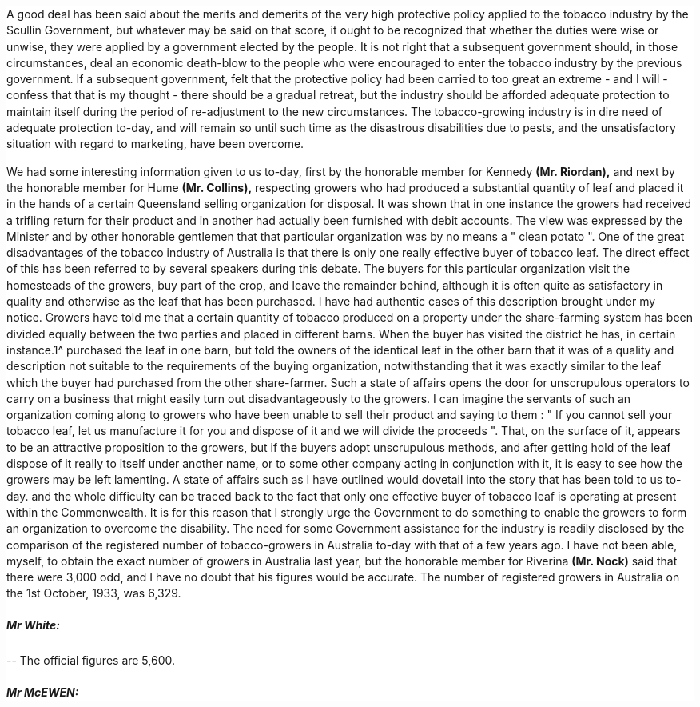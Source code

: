 A good deal has been said about the merits and demerits of the very high protective policy applied to the tobacco industry by the Scullin Government, but whatever may be said on that score, it ought to be recognized that whether the duties were wise or unwise, they were applied by a government elected by the people. It is not right that a subsequent government should, in those circumstances, deal an economic death-blow to the people who were encouraged to enter the tobacco industry by the previous government. If a subsequent government, felt that the protective policy had been carried to too great an extreme - and I will -confess that that is my thought - there should be a gradual retreat, but the industry should be afforded adequate protection to maintain itself during the period of re-adjustment to the new circumstances. The tobacco-growing industry is in dire need of adequate protection to-day, and will remain so until such time as the disastrous disabilities due to pests, and the unsatisfactory situation with regard to marketing, have been overcome. 

We had some interesting information given to us to-day, first by the honorable member for Kennedy  **(Mr. Riordan),**  and next by the honorable member for Hume  **(Mr. Collins),**  respecting growers who had produced a substantial quantity of leaf and placed it in the hands of a certain Queensland selling organization for disposal. It was shown that in one instance the growers had received a trifling return for their product and in another had actually been furnished with debit accounts. The view was expressed by the Minister and by other honorable gentlemen that that particular organization was by no means a " clean potato ". One of the great disadvantages of the tobacco industry of Australia is that there is only one really effective buyer of tobacco leaf. The direct effect of this has been referred to by several speakers during this debate. The buyers for this particular organization visit the homesteads of the growers, buy part of the crop, and leave the remainder behind, although it is often quite as satisfactory in quality and otherwise as the leaf that has been purchased. I have had authentic cases of this description brought under my notice. Growers have told me that a certain quantity of tobacco produced on a property under the share-farming system has been divided equally between the two parties and placed in different barns. When the buyer has visited the district he has, in certain instance.1^ purchased  the leaf in one barn, but told the owners of the identical leaf in the other barn that it was of a quality and description not suitable to the requirements of the buying organization, notwithstanding that it was exactly similar to the leaf which the buyer had purchased from the other share-farmer. Such a state of affairs opens the door for unscrupulous operators to carry on a business that might easily turn out disadvantageously to the growers. I can imagine the servants of such an organization coming along to growers who have been unable to sell their product and saying to them : " If you cannot sell your tobacco leaf, let us manufacture it for you and dispose of it and we will divide the proceeds ". That, on the surface of it, appears to be an attractive proposition to the growers, but if the buyers adopt unscrupulous methods, and after getting hold of the leaf dispose of it really to itself under another name, or to some other company acting in conjunction with it, it is easy to see how the growers may be left lamenting. A state of affairs such as I have outlined would dovetail into the story that has been told to us to-day. and the whole difficulty can be traced back to the fact that only one effective buyer of tobacco leaf is operating at present within the Commonwealth. It is for this reason that I strongly urge the Government to do something to enable the growers to form an organization to overcome the disability. The need for some Government assistance for the industry is readily disclosed by the comparison of the registered number of tobacco-growers in Australia to-day with that of a few years ago. I have not been able, myself, to obtain the exact number of growers in Australia last year, but the honorable member for Riverina  **(Mr. Nock)**  said that there were 3,000 odd, and I have no doubt that his figures would be accurate. The number of registered growers in Australia on the 1st October, 1933, was 6,329. 

##### Mr White:

-- The official figures are 5,600. 

##### Mr McEWEN:
